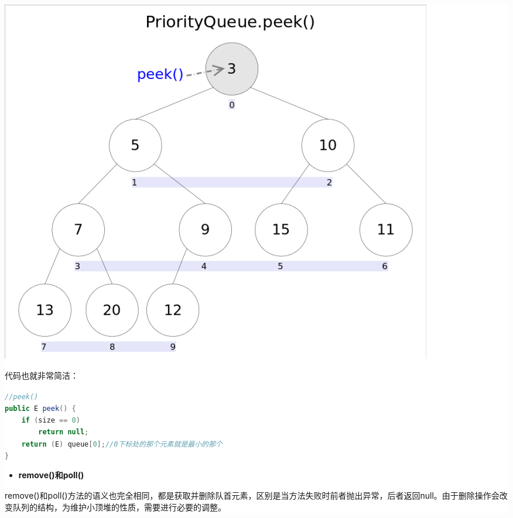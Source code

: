![pq](JavaSE-集合/pq3.png)

代码也就非常简洁：

```java
//peek()
public E peek() {
    if (size == 0)
        return null;
    return (E) queue[0];//0下标处的那个元素就是最小的那个
}
```

- **remove()和poll()**

remove()和poll()方法的语义也完全相同，都是获取并删除队首元素，区别是当方法失败时前者抛出异常，后者返回null。由于删除操作会改变队列的结构，为维护小顶堆的性质，需要进行必要的调整。
